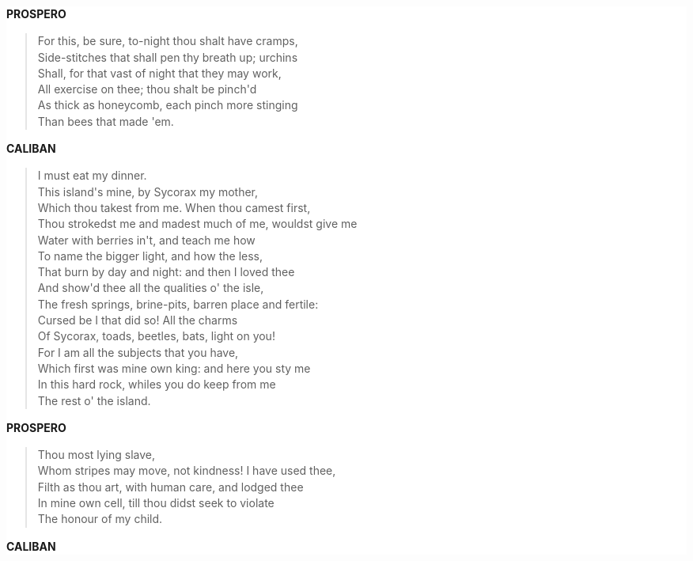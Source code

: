 <span id="speech90">**PROSPERO**</span>

> <span id="1.2.383">For this, be sure, to-night thou shalt have
> cramps,</span>  
> <span id="1.2.384">Side-stitches that shall pen thy breath up;
> urchins</span>  
> <span id="1.2.385">Shall, for that vast of night that they may
> work,</span>  
> <span id="1.2.386">All exercise on thee; thou shalt be
> pinch'd</span>  
> <span id="1.2.387">As thick as honeycomb, each pinch more
> stinging</span>  
> <span id="1.2.388">Than bees that made 'em.</span>  

<span id="speech91">**CALIBAN**</span>

> <span id="1.2.389">I must eat my dinner.</span>  
> <span id="1.2.390">This island's mine, by Sycorax my mother,</span>  
> <span id="1.2.391">Which thou takest from me. When thou camest
> first,</span>  
> <span id="1.2.392">Thou strokedst me and madest much of me, wouldst
> give me</span>  
> <span id="1.2.393">Water with berries in't, and teach me how</span>  
> <span id="1.2.394">To name the bigger light, and how the
> less,</span>  
> <span id="1.2.395">That burn by day and night: and then I loved
> thee</span>  
> <span id="1.2.396">And show'd thee all the qualities o' the
> isle,</span>  
> <span id="1.2.397">The fresh springs, brine-pits, barren place and
> fertile:</span>  
> <span id="1.2.398">Cursed be I that did so! All the charms</span>  
> <span id="1.2.399">Of Sycorax, toads, beetles, bats, light on
> you!</span>  
> <span id="1.2.400">For I am all the subjects that you have,</span>  
> <span id="1.2.401">Which first was mine own king: and here you sty
> me</span>  
> <span id="1.2.402">In this hard rock, whiles you do keep from
> me</span>  
> <span id="1.2.403">The rest o' the island.</span>  

<span id="speech92">**PROSPERO**</span>

> <span id="1.2.404">Thou most lying slave,</span>  
> <span id="1.2.405">Whom stripes may move, not kindness! I have used
> thee,</span>  
> <span id="1.2.406">Filth as thou art, with human care, and lodged
> thee</span>  
> <span id="1.2.407">In mine own cell, till thou didst seek to
> violate</span>  
> <span id="1.2.408">The honour of my child.</span>  

<span id="speech93">**CALIBAN**</span>
